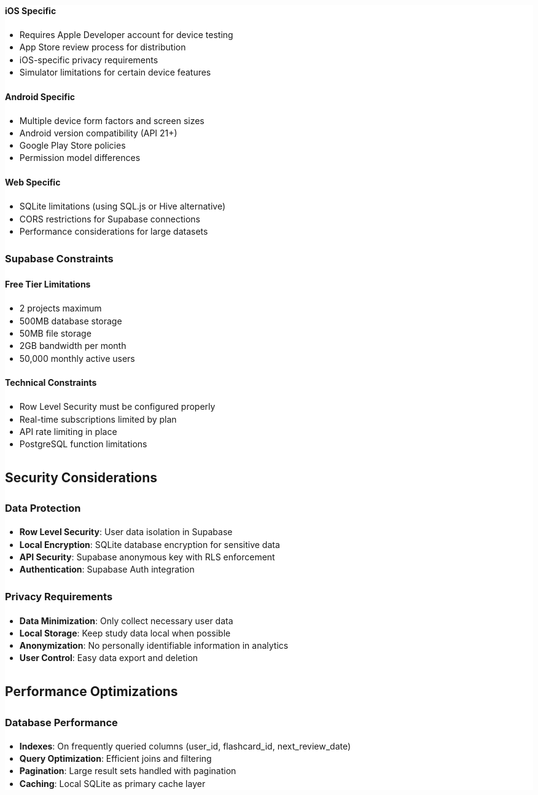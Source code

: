 #### iOS Specific
- Requires Apple Developer account for device testing
- App Store review process for distribution
- iOS-specific privacy requirements
- Simulator limitations for certain device features

#### Android Specific
- Multiple device form factors and screen sizes
- Android version compatibility (API 21+)
- Google Play Store policies
- Permission model differences

#### Web Specific
- SQLite limitations (using SQL.js or Hive alternative)
- CORS restrictions for Supabase connections
- Performance considerations for large datasets

### Supabase Constraints

#### Free Tier Limitations
- 2 projects maximum
- 500MB database storage
- 50MB file storage
- 2GB bandwidth per month
- 50,000 monthly active users

#### Technical Constraints
- Row Level Security must be configured properly
- Real-time subscriptions limited by plan
- API rate limiting in place
- PostgreSQL function limitations

## Security Considerations

### Data Protection
- **Row Level Security**: User data isolation in Supabase
- **Local Encryption**: SQLite database encryption for sensitive data
- **API Security**: Supabase anonymous key with RLS enforcement
- **Authentication**: Supabase Auth integration

### Privacy Requirements
- **Data Minimization**: Only collect necessary user data
- **Local Storage**: Keep study data local when possible
- **Anonymization**: No personally identifiable information in analytics
- **User Control**: Easy data export and deletion

## Performance Optimizations

### Database Performance
- **Indexes**: On frequently queried columns (user_id, flashcard_id, next_review_date)
- **Query Optimization**: Efficient joins and filtering
- **Pagination**: Large result sets handled with pagination
- **Caching**: Local SQLite as primary cache layer
